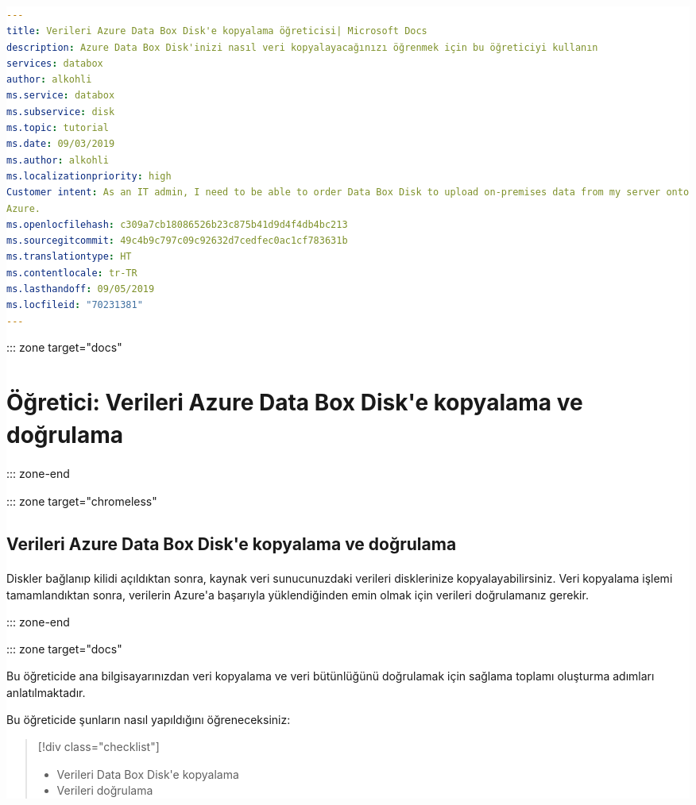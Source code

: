 ```yaml
---
title: Verileri Azure Data Box Disk'e kopyalama öğreticisi| Microsoft Docs
description: Azure Data Box Disk'inizi nasıl veri kopyalayacağınızı öğrenmek için bu öğreticiyi kullanın
services: databox
author: alkohli
ms.service: databox
ms.subservice: disk
ms.topic: tutorial
ms.date: 09/03/2019
ms.author: alkohli
ms.localizationpriority: high
Customer intent: As an IT admin, I need to be able to order Data Box Disk to upload on-premises data from my server onto Azure.
ms.openlocfilehash: c309a7cb18086526b23c875b41d9d4f4db4bc213
ms.sourcegitcommit: 49c4b9c797c09c92632d7cedfec0ac1cf783631b
ms.translationtype: HT
ms.contentlocale: tr-TR
ms.lasthandoff: 09/05/2019
ms.locfileid: "70231381"
---
```

::: zone target="docs"

# <a name="tutorial-copy-data-to-azure-data-box-disk-and-verify"></a>Öğretici: Verileri Azure Data Box Disk'e kopyalama ve doğrulama

::: zone-end

::: zone target="chromeless"

## <a name="copy-data-to-azure-data-box-disk-and-validate"></a>Verileri Azure Data Box Disk'e kopyalama ve doğrulama

Diskler bağlanıp kilidi açıldıktan sonra, kaynak veri sunucunuzdaki verileri disklerinize kopyalayabilirsiniz. Veri kopyalama işlemi tamamlandıktan sonra, verilerin Azure'a başarıyla yüklendiğinden emin olmak için verileri doğrulamanız gerekir.

::: zone-end

::: zone target="docs"

Bu öğreticide ana bilgisayarınızdan veri kopyalama ve veri bütünlüğünü doğrulamak için sağlama toplamı oluşturma adımları anlatılmaktadır.

Bu öğreticide şunların nasıl yapıldığını öğreneceksiniz:

> [!div class="checklist"]
> * Verileri Data Box Disk'e kopyalama
> * Verileri doğrulama
